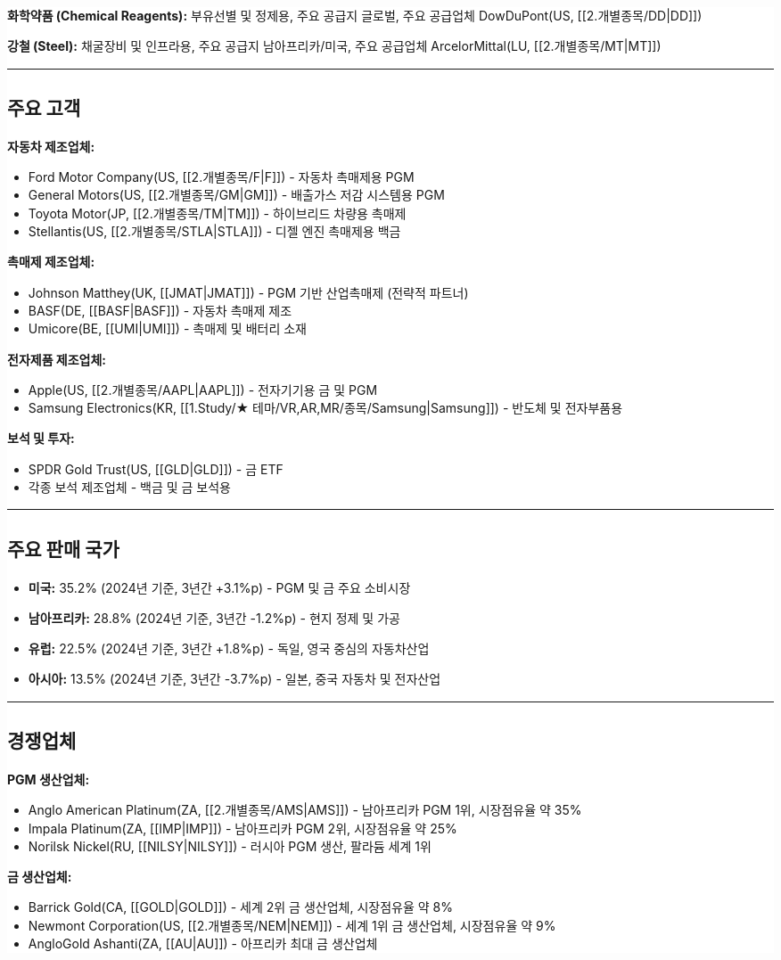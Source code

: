 **화학약품 (Chemical Reagents):** 부유선별 및 정제용, 주요 공급지 글로벌, 주요 공급업체 DowDuPont(US, [[2.개별종목/DD\|DD]])

**강철 (Steel):** 채굴장비 및 인프라용, 주요 공급지 남아프리카/미국, 주요 공급업체 ArcelorMittal(LU, [[2.개별종목/MT\|MT]])

---

## 주요 고객

**자동차 제조업체:**

- Ford Motor Company(US, [[2.개별종목/F\|F]]) - 자동차 촉매제용 PGM
- General Motors(US, [[2.개별종목/GM\|GM]]) - 배출가스 저감 시스템용 PGM
- Toyota Motor(JP, [[2.개별종목/TM\|TM]]) - 하이브리드 차량용 촉매제
- Stellantis(US, [[2.개별종목/STLA\|STLA]]) - 디젤 엔진 촉매제용 백금

**촉매제 제조업체:**

- Johnson Matthey(UK, [[JMAT\|JMAT]]) - PGM 기반 산업촉매제 (전략적 파트너)
- BASF(DE, [[BASF\|BASF]]) - 자동차 촉매제 제조
- Umicore(BE, [[UMI\|UMI]]) - 촉매제 및 배터리 소재

**전자제품 제조업체:**

- Apple(US, [[2.개별종목/AAPL\|AAPL]]) - 전자기기용 금 및 PGM
- Samsung Electronics(KR, [[1.Study/★ 테마/VR,AR,MR/종목/Samsung\|Samsung]]) - 반도체 및 전자부품용

**보석 및 투자:**

- SPDR Gold Trust(US, [[GLD\|GLD]]) - 금 ETF
- 각종 보석 제조업체 - 백금 및 금 보석용

---

## 주요 판매 국가

- **미국:** 35.2% (2024년 기준, 3년간 +3.1%p) - PGM 및 금 주요 소비시장

- **남아프리카:** 28.8% (2024년 기준, 3년간 -1.2%p) - 현지 정제 및 가공 

- **유럽:** 22.5% (2024년 기준, 3년간 +1.8%p) - 독일, 영국 중심의 자동차산업 

- **아시아:** 13.5% (2024년 기준, 3년간 -3.7%p) - 일본, 중국 자동차 및 전자산업

---

## 경쟁업체 

**PGM 생산업체:**

- Anglo American Platinum(ZA, [[2.개별종목/AMS\|AMS]]) - 남아프리카 PGM 1위, 시장점유율 약 35%
- Impala Platinum(ZA, [[IMP\|IMP]]) - 남아프리카 PGM 2위, 시장점유율 약 25%
- Norilsk Nickel(RU, [[NILSY\|NILSY]]) - 러시아 PGM 생산, 팔라듐 세계 1위

**금 생산업체:**

- Barrick Gold(CA, [[GOLD\|GOLD]]) - 세계 2위 금 생산업체, 시장점유율 약 8%
- Newmont Corporation(US, [[2.개별종목/NEM\|NEM]]) - 세계 1위 금 생산업체, 시장점유율 약 9%
- AngloGold Ashanti(ZA, [[AU\|AU]]) - 아프리카 최대 금 생산업체
